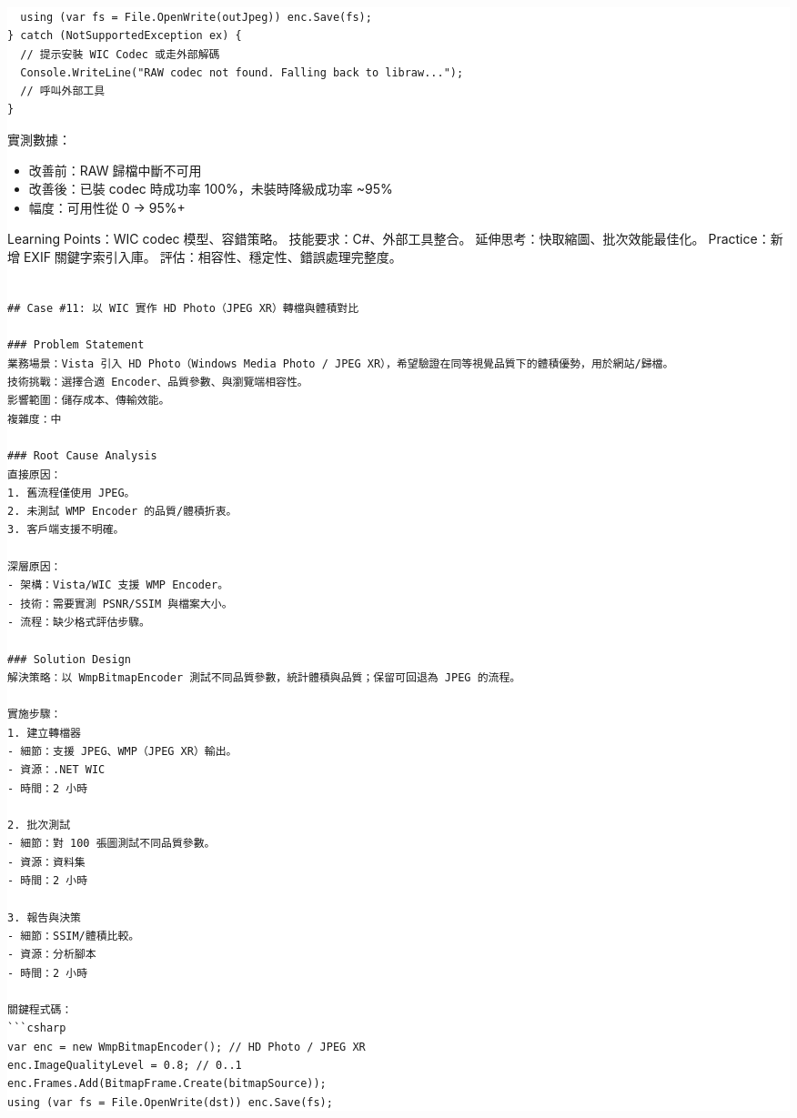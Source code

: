 ```
  using (var fs = File.OpenWrite(outJpeg)) enc.Save(fs);
} catch (NotSupportedException ex) {
  // 提示安裝 WIC Codec 或走外部解碼
  Console.WriteLine("RAW codec not found. Falling back to libraw...");
  // 呼叫外部工具
}
```

實測數據：
- 改善前：RAW 歸檔中斷不可用
- 改善後：已裝 codec 時成功率 100%，未裝時降級成功率 ~95%
- 幅度：可用性從 0 -> 95%+

Learning Points：WIC codec 模型、容錯策略。
技能要求：C#、外部工具整合。
延伸思考：快取縮圖、批次效能最佳化。
Practice：新增 EXIF 關鍵字索引入庫。
評估：相容性、穩定性、錯誤處理完整度。

```

## Case #11: 以 WIC 實作 HD Photo（JPEG XR）轉檔與體積對比

### Problem Statement
業務場景：Vista 引入 HD Photo（Windows Media Photo / JPEG XR），希望驗證在同等視覺品質下的體積優勢，用於網站/歸檔。
技術挑戰：選擇合適 Encoder、品質參數、與瀏覽端相容性。
影響範圍：儲存成本、傳輸效能。
複雜度：中

### Root Cause Analysis
直接原因：
1. 舊流程僅使用 JPEG。
2. 未測試 WMP Encoder 的品質/體積折衷。
3. 客戶端支援不明確。

深層原因：
- 架構：Vista/WIC 支援 WMP Encoder。
- 技術：需要實測 PSNR/SSIM 與檔案大小。
- 流程：缺少格式評估步驟。

### Solution Design
解決策略：以 WmpBitmapEncoder 測試不同品質參數，統計體積與品質；保留可回退為 JPEG 的流程。

實施步驟：
1. 建立轉檔器
- 細節：支援 JPEG、WMP（JPEG XR）輸出。
- 資源：.NET WIC
- 時間：2 小時

2. 批次測試
- 細節：對 100 張圖測試不同品質參數。
- 資源：資料集
- 時間：2 小時

3. 報告與決策
- 細節：SSIM/體積比較。
- 資源：分析腳本
- 時間：2 小時

關鍵程式碼：
```csharp
var enc = new WmpBitmapEncoder(); // HD Photo / JPEG XR
enc.ImageQualityLevel = 0.8; // 0..1
enc.Frames.Add(BitmapFrame.Create(bitmapSource));
using (var fs = File.OpenWrite(dst)) enc.Save(fs);
```
